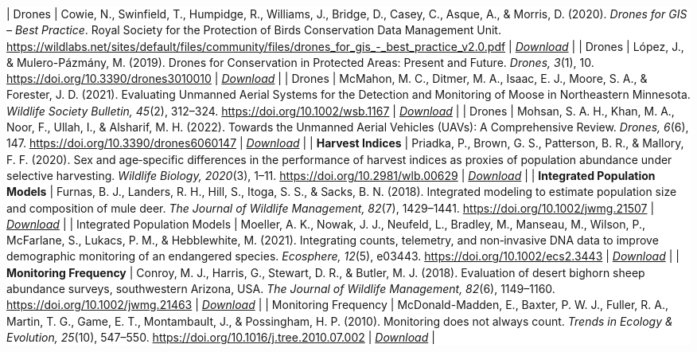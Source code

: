 | Drones                                   | Cowie, N., Swinfield, T., Humpidge, R., Williams, J., Bridge, D., Casey, C., Asque, A., & Morris, D. (2020). *Drones for GIS – Best Practice*. Royal Society for the Protection of Birds Conservation Data Management Unit. <https://wildlabs.net/sites/default/files/community/files/drones_for_gis_-_best_practice_v2.0.pdf>                                                                                                             | [*Download*](./literature/Drones/drones_for_gis_-_best_practice_1-3.pdf)                                                                                              |
| Drones                                   | López, J., & Mulero-Pázmány, M. (2019). Drones for Conservation in Protected Areas: Present and Future. *Drones, 3*(1), 10. <https://doi.org/10.3390/drones3010010>                                                                                                                                                                                                                                                                        | [*Download*](./literature/Drones/López-Mulero-Pázmány-2019-Drones-for-conservation-in-protected-areas-Present-and-future-annotated.pdf)                               |
| Drones                                   | McMahon, M. C., Ditmer, M. A., Isaac, E. J., Moore, S. A., & Forester, J. D. (2021). Evaluating Unmanned Aerial Systems for the Detection and Monitoring of Moose in Northeastern Minnesota. *Wildlife Society Bulletin, 45*(2), 312–324. <https://doi.org/10.1002/wsb.1167>                                                                                                                                                               | [*Download*](./literature/Drones/McMahon-et-al-2021-Evaluating-Unmanned-Aerial-Systems-for-the-Detection-and-Monitoring-of-Moose.pdf)                                 |
| Drones                                   | Mohsan, S. A. H., Khan, M. A., Noor, F., Ullah, I., & Alsharif, M. H. (2022). Towards the Unmanned Aerial Vehicles (UAVs): A Comprehensive Review. *Drones, 6*(6), 147. <https://doi.org/10.3390/drones6060147>                                                                                                                                                                                                                            | [*Download*](./literature/Drones/Mohsan-et-al-2022-Towards-the-Unmanned-Aerial-Vehicles-(UAVs)-A-Comprehensive-Review-annotated.pdf)                                  |
| **Harvest Indices**                      | Priadka, P., Brown, G. S., Patterson, B. R., & Mallory, F. F. (2020). Sex and age‐specific differences in the performance of harvest indices as proxies of population abundance under selective harvesting. *Wildlife Biology, 2020*(3), 1–11. <https://doi.org/10.2981/wlb.00629>                                                                                                                                                         | [*Download*](./literature/Harvest-Indices/Priadka-et-al-2020-Sex-and-age-specific-differences-in-the-performance-of-harvest-indices-as-proxies-of---abundance.pdf)    |
| **Integrated Population Models**         | Furnas, B. J., Landers, R. H., Hill, S., Itoga, S. S., & Sacks, B. N. (2018). Integrated modeling to estimate population size and composition of mule deer. *The Journal of Wildlife Management, 82*(7), 1429–1441. <https://doi.org/10.1002/jwmg.21507>                                                                                                                                                                                   | [*Download*](./literature/Integrated-Population-Models/Furnas-et-al-2018-Integrated-modeling-to-estimate-population-size-and-composition-of-mule-deer-annotated.pdf)  |
| Integrated Population Models             | Moeller, A. K., Nowak, J. J., Neufeld, L., Bradley, M., Manseau, M., Wilson, P., McFarlane, S., Lukacs, P. M., & Hebblewhite, M. (2021). Integrating counts, telemetry, and non‐invasive DNA data to improve demographic monitoring of an endangered species. *Ecosphere, 12*(5), e03443. <https://doi.org/10.1002/ecs2.3443>                                                                                                              | [*Download*](./literature/Integrated-Population-Models/Moeller-et-al-2021-Integrating_counts_telemetry_and_non-invasive_DNA_.pdf)                                     |
| **Monitoring Frequency**                 | Conroy, M. J., Harris, G., Stewart, D. R., & Butler, M. J. (2018). Evaluation of desert bighorn sheep abundance surveys, southwestern Arizona, USA. *The Journal of Wildlife Management, 82*(6), 1149–1160. <https://doi.org/10.1002/jwmg.21463>                                                                                                                                                                                           | [*Download*](./literature/Monitoring-Frequency/Conroy-et-al-2018-Evaluation-of-desert-bighorn-sheep-abundance-surveys-southwestern-Arizona-USA-annotated.pdf)         |
| Monitoring Frequency                     | McDonald-Madden, E., Baxter, P. W. J., Fuller, R. A., Martin, T. G., Game, E. T., Montambault, J., & Possingham, H. P. (2010). Monitoring does not always count. *Trends in Ecology & Evolution, 25*(10), 547–550. <https://doi.org/10.1016/j.tree.2010.07.002>                                                                                                                                                                            | [*Download*](./literature/Monitoring-Frequency/McDonald-Madden-et-al-2010-Monitoring-does-not-always-count.pdf)                                                       |